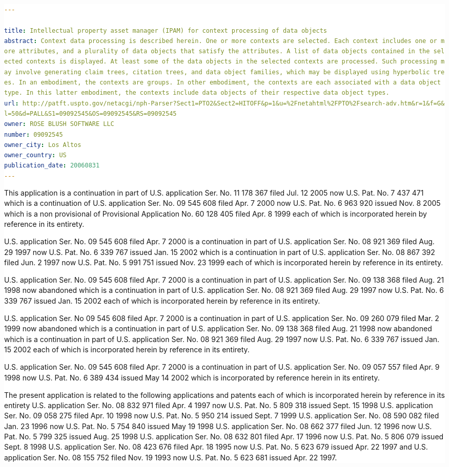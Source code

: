 ```yaml
---

title: Intellectual property asset manager (IPAM) for context processing of data objects
abstract: Context data processing is described herein. One or more contexts are selected. Each context includes one or more attributes, and a plurality of data objects that satisfy the attributes. A list of data objects contained in the selected contexts is displayed. At least some of the data objects in the selected contexts are processed. Such processing may involve generating claim trees, citation trees, and data object families, which may be displayed using hyperbolic trees. In an embodiment, the contexts are groups. In other embodiment, the contexts are each associated with a data object type. In this latter embodiment, the contexts include data objects of their respective data object types.
url: http://patft.uspto.gov/netacgi/nph-Parser?Sect1=PTO2&Sect2=HITOFF&p=1&u=%2Fnetahtml%2FPTO%2Fsearch-adv.htm&r=1&f=G&l=50&d=PALL&S1=09092545&OS=09092545&RS=09092545
owner: ROSE BLUSH SOFTWARE LLC
number: 09092545
owner_city: Los Altos
owner_country: US
publication_date: 20060831
---
```

This application is a continuation in part of U.S. application Ser. No. 11 178 367 filed Jul. 12 2005 now U.S. Pat. No. 7 437 471 which is a continuation of U.S. application Ser. No. 09 545 608 filed Apr. 7 2000 now U.S. Pat. No. 6 963 920 issued Nov. 8 2005 which is a non provisional of Provisional Application No. 60 128 405 filed Apr. 8 1999 each of which is incorporated herein by reference in its entirety.

U.S. application Ser. No. 09 545 608 filed Apr. 7 2000 is a continuation in part of U.S. application Ser. No. 08 921 369 filed Aug. 29 1997 now U.S. Pat. No. 6 339 767 issued Jan. 15 2002 which is a continuation in part of U.S. application Ser. No. 08 867 392 filed Jun. 2 1997 now U.S. Pat. No. 5 991 751 issued Nov. 23 1999 each of which is incorporated herein by reference in its entirety.

U.S. application Ser. No. 09 545 608 filed Apr. 7 2000 is a continuation in part of U.S. application Ser. No. 09 138 368 filed Aug. 21 1998 now abandoned which is a continuation in part of U.S. application Ser. No. 08 921 369 filed Aug. 29 1997 now U.S. Pat. No. 6 339 767 issued Jan. 15 2002 each of which is incorporated herein by reference in its entirety.

U.S. application Ser. No 09 545 608 filed Apr. 7 2000 is a continuation in part of U.S. application Ser. No. 09 260 079 filed Mar. 2 1999 now abandoned which is a continuation in part of U.S. application Ser. No. 09 138 368 filed Aug. 21 1998 now abandoned which is a continuation in part of U.S. application Ser. No. 08 921 369 filed Aug. 29 1997 now U.S. Pat. No. 6 339 767 issued Jan. 15 2002 each of which is incorporated herein by reference in its entirety.

U.S. application Ser. No. 09 545 608 filed Apr. 7 2000 is a continuation in part of U.S. application Ser. No. 09 057 557 filed Apr. 9 1998 now U.S. Pat. No. 6 389 434 issued May 14 2002 which is incorporated by reference herein in its entirety.

The present application is related to the following applications and patents each of which is incorporated herein by reference in its entirety U.S. application Ser. No. 08 832 971 filed Apr. 4 1997 now U.S. Pat. No. 5 809 318 issued Sept. 15 1998 U.S. application Ser. No. 09 058 275 filed Apr. 10 1998 now U.S. Pat. No. 5 950 214 issued Sept. 7 1999 U.S. application Ser. No. 08 590 082 filed Jan. 23 1996 now U.S. Pat. No. 5 754 840 issued May 19 1998 U.S. application Ser. No. 08 662 377 filed Jun. 12 1996 now U.S. Pat. No. 5 799 325 issued Aug. 25 1998 U.S. application Ser. No. 08 632 801 filed Apr. 17 1996 now U.S. Pat. No. 5 806 079 issued Sept. 8 1998 U.S. application Ser. No. 08 423 676 filed Apr. 18 1995 now U.S. Pat. No. 5 623 679 issued Apr. 22 1997 and U.S. application Ser. No. 08 155 752 filed Nov. 19 1993 now U.S. Pat. No. 5 623 681 issued Apr. 22 1997.
